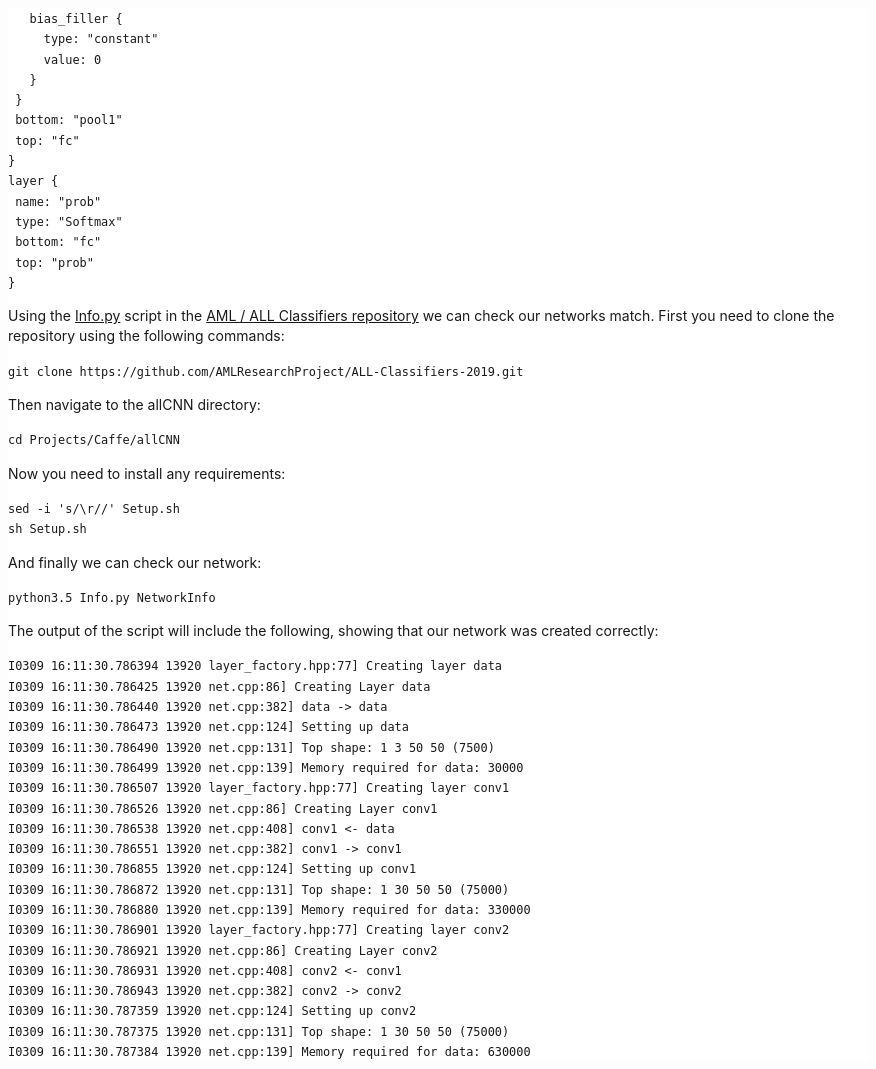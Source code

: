 ```
   bias_filler {
     type: "constant"
     value: 0
   }
 }
 bottom: "pool1"
 top: "fc"
}
layer {
 name: "prob"
 type: "Softmax"
 bottom: "fc"
 top: "prob"
}
```

Using the [Info.py](https://github.com/AdamMiltonBarker/AML-ALL-Classifiers/blob/master/Python/_Caffe/allCNN/Info.py "Info.py") script in the [AML / ALL Classifiers repository](https://github.com/AdamMiltonBarker/AML-ALL-Classifiers/blob/master/Python/_Caffe/allCNN/Info.py "AML / ALL Classifiers repository") we can check our networks match. First you need to clone the repository using the following commands:

```
git clone https://github.com/AMLResearchProject/ALL-Classifiers-2019.git
```

Then navigate to the allCNN directory:

```
cd Projects/Caffe/allCNN
```

Now you need to install any requirements:

```
sed -i 's/\r//' Setup.sh
sh Setup.sh
```

And finally we can check our network:

```
python3.5 Info.py NetworkInfo
```

The output of the script will include the following, showing that our network was created correctly:

```
I0309 16:11:30.786394 13920 layer_factory.hpp:77] Creating layer data
I0309 16:11:30.786425 13920 net.cpp:86] Creating Layer data
I0309 16:11:30.786440 13920 net.cpp:382] data -> data
I0309 16:11:30.786473 13920 net.cpp:124] Setting up data
I0309 16:11:30.786490 13920 net.cpp:131] Top shape: 1 3 50 50 (7500)
I0309 16:11:30.786499 13920 net.cpp:139] Memory required for data: 30000
I0309 16:11:30.786507 13920 layer_factory.hpp:77] Creating layer conv1
I0309 16:11:30.786526 13920 net.cpp:86] Creating Layer conv1
I0309 16:11:30.786538 13920 net.cpp:408] conv1 <- data
I0309 16:11:30.786551 13920 net.cpp:382] conv1 -> conv1
I0309 16:11:30.786855 13920 net.cpp:124] Setting up conv1
I0309 16:11:30.786872 13920 net.cpp:131] Top shape: 1 30 50 50 (75000)
I0309 16:11:30.786880 13920 net.cpp:139] Memory required for data: 330000
I0309 16:11:30.786901 13920 layer_factory.hpp:77] Creating layer conv2
I0309 16:11:30.786921 13920 net.cpp:86] Creating Layer conv2
I0309 16:11:30.786931 13920 net.cpp:408] conv2 <- conv1
I0309 16:11:30.786943 13920 net.cpp:382] conv2 -> conv2
I0309 16:11:30.787359 13920 net.cpp:124] Setting up conv2
I0309 16:11:30.787375 13920 net.cpp:131] Top shape: 1 30 50 50 (75000)
I0309 16:11:30.787384 13920 net.cpp:139] Memory required for data: 630000
```
